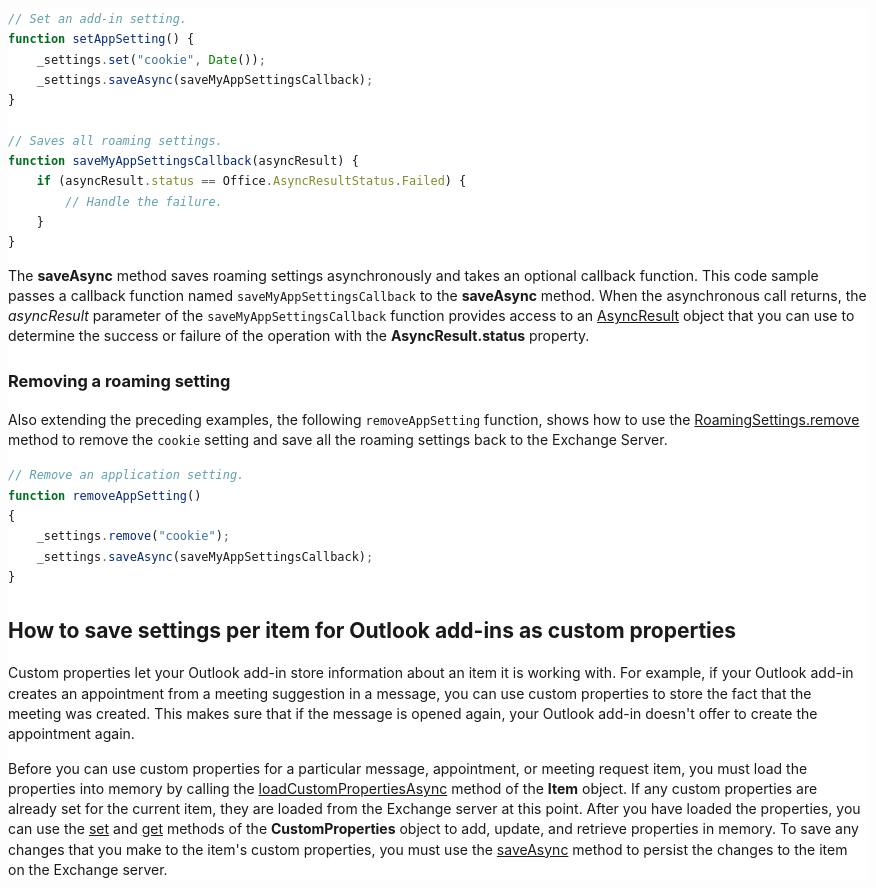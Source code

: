 ```js
// Set an add-in setting.
function setAppSetting() {
    _settings.set("cookie", Date());
    _settings.saveAsync(saveMyAppSettingsCallback);
}

// Saves all roaming settings.
function saveMyAppSettingsCallback(asyncResult) {
    if (asyncResult.status == Office.AsyncResultStatus.Failed) {
        // Handle the failure.
    }
}
```

The **saveAsync** method saves roaming settings asynchronously and takes an optional callback function. This code sample passes a callback function named `saveMyAppSettingsCallback` to the **saveAsync** method. When the asynchronous call returns, the _asyncResult_ parameter of the `saveMyAppSettingsCallback` function provides access to an [AsyncResult](/javascript/api/office/office.asyncresult) object that you can use to determine the success or failure of the operation with the **AsyncResult.status** property.

### Removing a roaming setting

Also extending the preceding examples, the following  `removeAppSetting` function, shows how to use the [RoamingSettings.remove](/javascript/api/outlook/office.roamingsettings#outlook-office-roamingsettings-remove-member(1)) method to remove the `cookie` setting and save all the roaming settings back to the Exchange Server.

```js
// Remove an application setting.
function removeAppSetting()
{
    _settings.remove("cookie");
    _settings.saveAsync(saveMyAppSettingsCallback);
}
```

## How to save settings per item for Outlook add-ins as custom properties

Custom properties let your Outlook add-in store information about an item it is working with. For example, if your Outlook add-in creates an appointment from a meeting suggestion in a message, you can use custom properties to store the fact that the meeting was created. This makes sure that if the message is opened again, your Outlook add-in doesn't offer to create the appointment again.

Before you can use custom properties for a particular message, appointment, or meeting request item, you must load the properties into memory by calling the [loadCustomPropertiesAsync](/javascript/api/outlook/office.mailbox) method of the **Item** object. If any custom properties are already set for the current item, they are loaded from the Exchange server at this point. After you have loaded the properties, you can use the [set](/javascript/api/outlook/office.customproperties#outlook-office-customproperties-set-member(1)) and [get](/javascript/api/outlook/office.roamingsettings) methods of the **CustomProperties** object to add, update, and retrieve properties in memory. To save any changes that you make to the item's custom properties, you must use the [saveAsync](/javascript/api/outlook/office.customproperties#outlook-office-customproperties-saveasync-member(1)) method to persist the changes to the item on the Exchange server.
